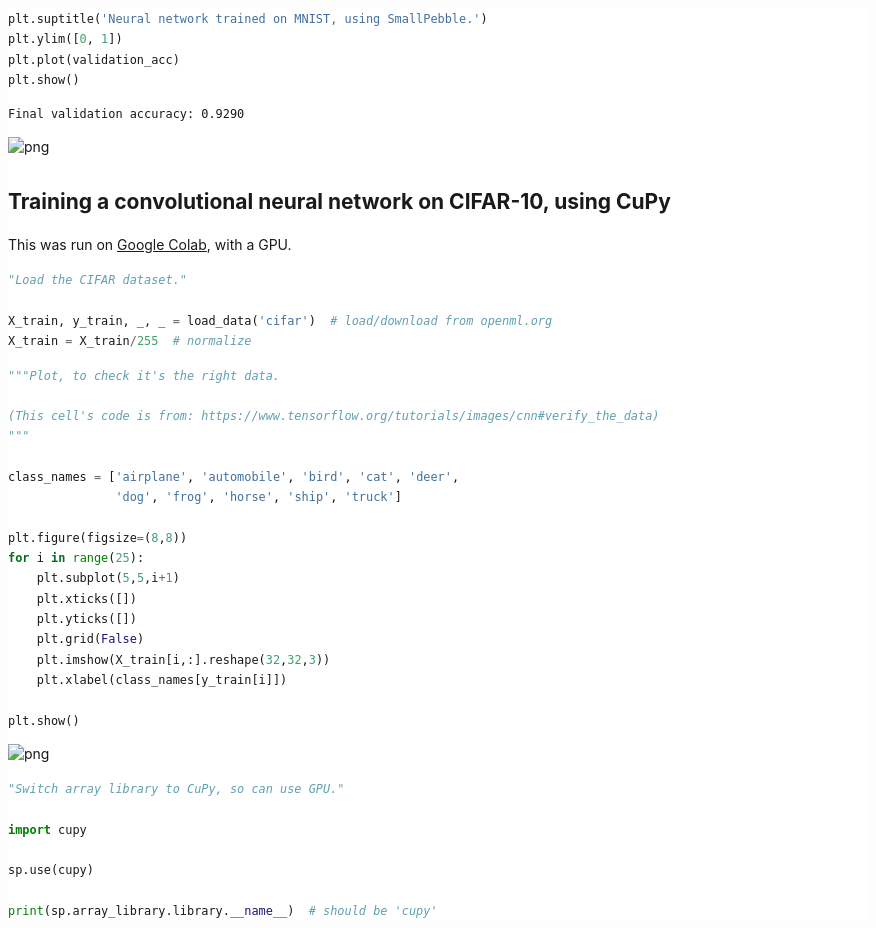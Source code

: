 ```python
plt.suptitle('Neural network trained on MNIST, using SmallPebble.')
plt.ylim([0, 1])
plt.plot(validation_acc)
plt.show()
```

    Final validation accuracy: 0.9290



![png](https://raw.githubusercontent.com/sradc/SmallPebble/master/readme_files/readme_8_2.png)


## Training a convolutional neural network on CIFAR-10, using CuPy
This was run on [Google Colab](https://colab.research.google.com/), with a GPU.


```python
"Load the CIFAR dataset."

X_train, y_train, _, _ = load_data('cifar')  # load/download from openml.org
X_train = X_train/255  # normalize
```


```python
"""Plot, to check it's the right data.

(This cell's code is from: https://www.tensorflow.org/tutorials/images/cnn#verify_the_data)
"""

class_names = ['airplane', 'automobile', 'bird', 'cat', 'deer',
               'dog', 'frog', 'horse', 'ship', 'truck']

plt.figure(figsize=(8,8))
for i in range(25):
    plt.subplot(5,5,i+1)
    plt.xticks([])
    plt.yticks([])
    plt.grid(False)
    plt.imshow(X_train[i,:].reshape(32,32,3))
    plt.xlabel(class_names[y_train[i]])

plt.show()
```


![png](https://raw.githubusercontent.com/sradc/SmallPebble/master/readme_files/readme_11_0.png)



```python
"Switch array library to CuPy, so can use GPU."

import cupy

sp.use(cupy)

print(sp.array_library.library.__name__)  # should be 'cupy'
```
